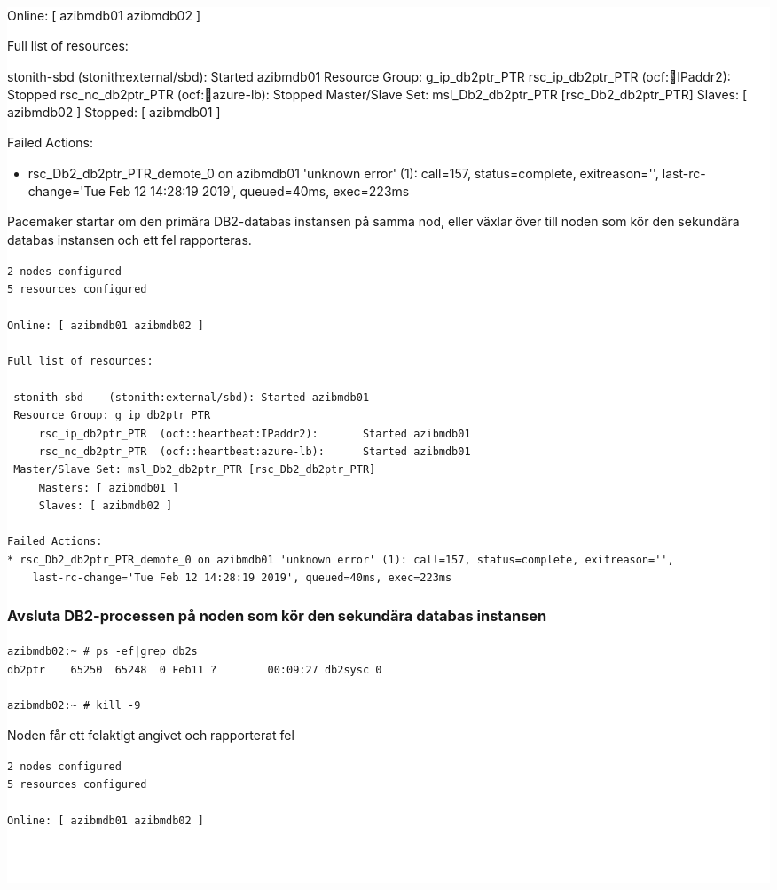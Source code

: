 Online: [ azibmdb01 azibmdb02 ]

Full list of resources:

 stonith-sbd    (stonith:external/sbd): Started azibmdb01
 Resource Group: g_ip_db2ptr_PTR
     rsc_ip_db2ptr_PTR  (ocf::heartbeat:IPaddr2):       Stopped
     rsc_nc_db2ptr_PTR  (ocf::heartbeat:azure-lb):      Stopped
 Master/Slave Set: msl_Db2_db2ptr_PTR [rsc_Db2_db2ptr_PTR]
     Slaves: [ azibmdb02 ]
     Stopped: [ azibmdb01 ]

Failed Actions:
* rsc_Db2_db2ptr_PTR_demote_0 on azibmdb01 'unknown error' (1): call=157, status=complete, exitreason='',
    last-rc-change='Tue Feb 12 14:28:19 2019', queued=40ms, exec=223ms

</code></pre>

Pacemaker startar om den primära DB2-databas instansen på samma nod, eller växlar över till noden som kör den sekundära databas instansen och ett fel rapporteras.

<pre><code>2 nodes configured
5 resources configured

Online: [ azibmdb01 azibmdb02 ]

Full list of resources:

 stonith-sbd    (stonith:external/sbd): Started azibmdb01
 Resource Group: g_ip_db2ptr_PTR
     rsc_ip_db2ptr_PTR  (ocf::heartbeat:IPaddr2):       Started azibmdb01
     rsc_nc_db2ptr_PTR  (ocf::heartbeat:azure-lb):      Started azibmdb01
 Master/Slave Set: msl_Db2_db2ptr_PTR [rsc_Db2_db2ptr_PTR]
     Masters: [ azibmdb01 ]
     Slaves: [ azibmdb02 ]

Failed Actions:
* rsc_Db2_db2ptr_PTR_demote_0 on azibmdb01 'unknown error' (1): call=157, status=complete, exitreason='',
    last-rc-change='Tue Feb 12 14:28:19 2019', queued=40ms, exec=223ms
</code></pre>


### <a name="kill-the-db2-process-on-the-node-that-runs-the-secondary-database-instance"></a>Avsluta DB2-processen på noden som kör den sekundära databas instansen

<pre><code>azibmdb02:~ # ps -ef|grep db2s
db2ptr    65250  65248  0 Feb11 ?        00:09:27 db2sysc 0

azibmdb02:~ # kill -9</code></pre>

Noden får ett felaktigt angivet och rapporterat fel
<pre><code>2 nodes configured
5 resources configured

Online: [ azibmdb01 azibmdb02 ]
